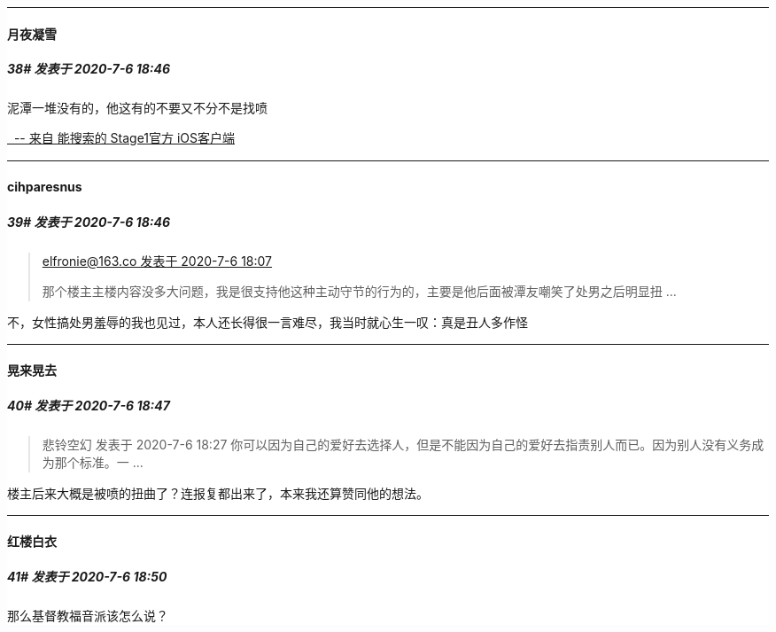




-----

####  月夜凝雪  
##### 38#       发表于 2020-7-6 18:46




泥潭一堆没有的，他这有的不要又不分不是找喷

[  -- 来自 能搜索的 Stage1官方 iOS客户端](https://itunes.apple.com/fi/app/saraba1st/id1221237470?mt=8)







-----

####  cihparesnus  
##### 39#       发表于 2020-7-6 18:46



<blockquote><a href="httphttps://bbs.saraba1st.com/2b/forum.php?mod=redirect&amp;goto=findpost&amp;pid=48092915&amp;ptid=1946194" target="_blank">elfronie@163.co 发表于 2020-7-6 18:07</a>

那个楼主主楼内容没多大问题，我是很支持他这种主动守节的行为的，主要是他后面被潭友嘲笑了处男之后明显扭 ...</blockquote>
不，女性搞处男羞辱的我也见过，本人还长得很一言难尽，我当时就心生一叹：真是丑人多作怪







-----

####  晃来晃去  
##### 40#       发表于 2020-7-6 18:47



<blockquote>悲铃空幻 发表于 2020-7-6 18:27
你可以因为自己的爱好去选择人，但是不能因为自己的爱好去指责别人而已。因为别人没有义务成为那个标准。一 ...</blockquote>
楼主后来大概是被喷的扭曲了？连报复都出来了，本来我还算赞同他的想法。







-----

####  红楼白衣  
##### 41#       发表于 2020-7-6 18:50




那么基督教福音派该怎么说？
